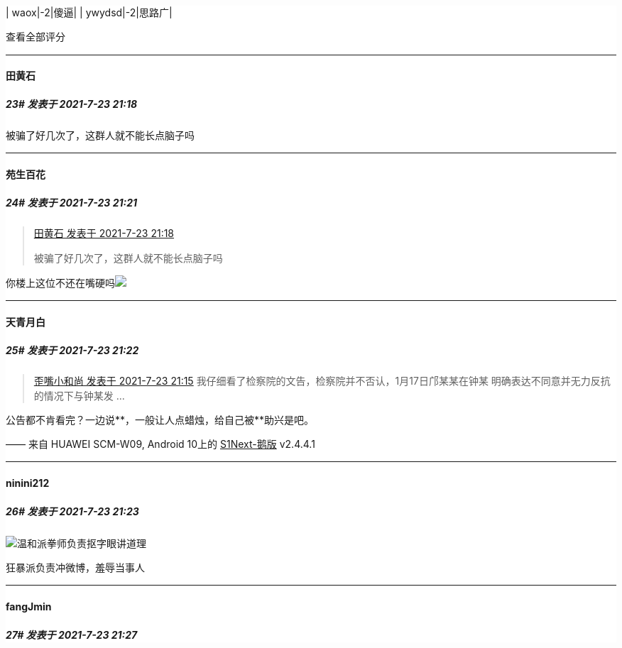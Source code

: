| waox|-2|傻逼|
| ywydsd|-2|思路广|


查看全部评分


*****

####  田黄石  
##### 23#       发表于 2021-7-23 21:18


被骗了好几次了，这群人就不能长点脑子吗


*****

####  苑生百花  
##### 24#       发表于 2021-7-23 21:21


<blockquote><a href="httphttps://bbs.saraba1st.com/2b/forum.php?mod=redirect&amp;goto=findpost&amp;pid=52076824&amp;ptid=2017089" target="_blank">田黄石 发表于 2021-7-23 21:18</a>

被骗了好几次了，这群人就不能长点脑子吗</blockquote>
你楼上这位不还在嘴硬吗<img src="https://static.saraba1st.com/image/smiley/face2017/067.png" referrerpolicy="no-referrer">


*****

####  天青月白  
##### 25#       发表于 2021-7-23 21:22


<blockquote><a href="httphttps://bbs.saraba1st.com/2b/forum.php?mod=redirect&amp;goto=findpost&amp;pid=52076777&amp;ptid=2017089" target="_blank">歪嘴小和尚 发表于 2021-7-23 21:15</a>
我仔细看了检察院的文告，检察院并不否认，1月17日邝某某在钟某 明确表达不同意并无力反抗的情况下与钟某发 ...</blockquote>
公告都不肯看完？一边说**，一般让人点蜡烛，给自己被**助兴是吧。

—— 来自 HUAWEI SCM-W09, Android 10上的 [S1Next-鹅版](https://github.com/ykrank/S1-Next/releases) v2.4.4.1


*****

####  ninini212  
##### 26#       发表于 2021-7-23 21:23


<img src="https://static.saraba1st.com/image/smiley/face2017/037.png" referrerpolicy="no-referrer">温和派拳师负责抠字眼讲道理


狂暴派负责冲微博，羞辱当事人


*****

####  fangJmin  
##### 27#       发表于 2021-7-23 21:27
